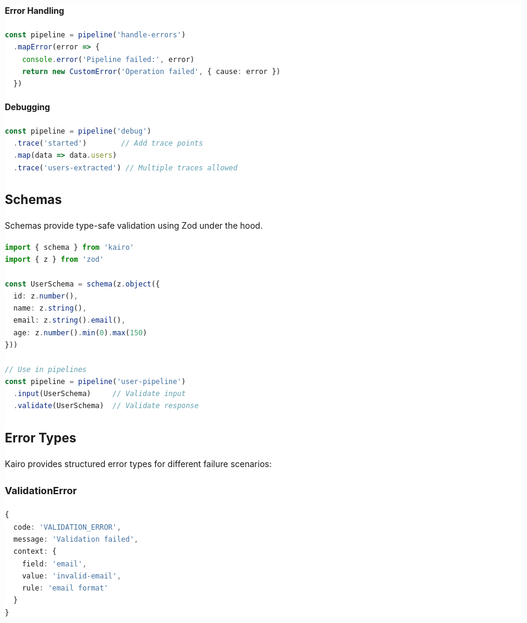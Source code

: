 #### Error Handling
```typescript
const pipeline = pipeline('handle-errors')
  .mapError(error => {
    console.error('Pipeline failed:', error)
    return new CustomError('Operation failed', { cause: error })
  })
```

#### Debugging
```typescript
const pipeline = pipeline('debug')
  .trace('started')        // Add trace points
  .map(data => data.users)
  .trace('users-extracted') // Multiple traces allowed
```

## Schemas

Schemas provide type-safe validation using Zod under the hood.

```typescript
import { schema } from 'kairo'
import { z } from 'zod'

const UserSchema = schema(z.object({
  id: z.number(),
  name: z.string(),
  email: z.string().email(),
  age: z.number().min(0).max(150)
}))

// Use in pipelines
const pipeline = pipeline('user-pipeline')
  .input(UserSchema)     // Validate input
  .validate(UserSchema)  // Validate response
```

## Error Types

Kairo provides structured error types for different failure scenarios:

### ValidationError
```typescript
{
  code: 'VALIDATION_ERROR',
  message: 'Validation failed',
  context: {
    field: 'email',
    value: 'invalid-email',
    rule: 'email format'
  }
}
```
